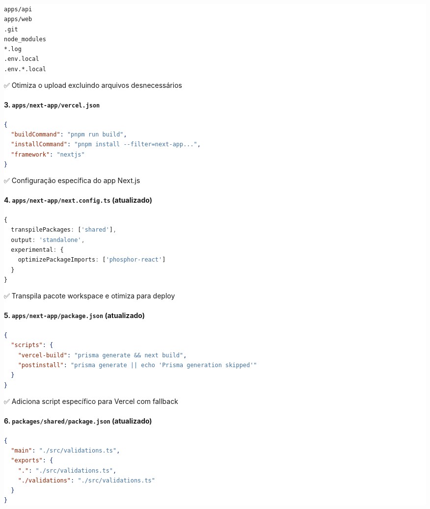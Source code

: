 ```
apps/api
apps/web
.git
node_modules
*.log
.env.local
.env.*.local
```

✅ Otimiza o upload excluindo arquivos desnecessários

#### 3. **`apps/next-app/vercel.json`**

```json
{
  "buildCommand": "pnpm run build",
  "installCommand": "pnpm install --filter=next-app...",
  "framework": "nextjs"
}
```

✅ Configuração específica do app Next.js

#### 4. **`apps/next-app/next.config.ts`** (atualizado)

```typescript
{
  transpilePackages: ['shared'],
  output: 'standalone',
  experimental: {
    optimizePackageImports: ['phosphor-react']
  }
}
```

✅ Transpila pacote workspace e otimiza para deploy

#### 5. **`apps/next-app/package.json`** (atualizado)

```json
{
  "scripts": {
    "vercel-build": "prisma generate && next build",
    "postinstall": "prisma generate || echo 'Prisma generation skipped'"
  }
}
```

✅ Adiciona script específico para Vercel com fallback

#### 6. **`packages/shared/package.json`** (atualizado)

```json
{
  "main": "./src/validations.ts",
  "exports": {
    ".": "./src/validations.ts",
    "./validations": "./src/validations.ts"
  }
}
```
